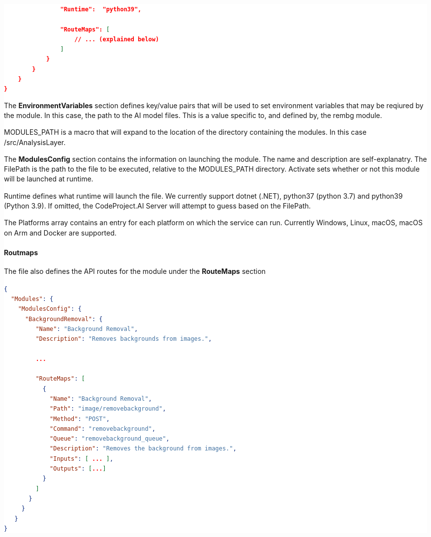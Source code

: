 ```json
                "Runtime":  "python39",

                "RouteMaps": [
                    // ... (explained below)
                ]
            }
        }
    }
}
```

The **EnvironmentVariables** section defines key/value pairs that will be used to set environment
variables that may be reqiured by the module. In this case, the path to the AI model files. This
is a value specific to, and defined by, the rembg module.

MODULES_PATH is a macro that will expand to the location of the directory containing the modules.
In this case /src/AnalysisLayer.

The **ModulesConfig** section contains the information on launching the module. 
The name and description are self-explanatry. The FilePath is the path to the file to be
executed, relative to the MODULES_PATH directory. Activate sets whether or not this module will
be launched at runtime.

Runtime defines what runtime will launch the file. We currently support dotnet (.NET), python37
(python 3.7) and python39 (Python 3.9). If omitted, the CodeProject.AI Server will attempt to
guess based on the FilePath.

The Platforms array contains an entry for each platform on which the service can run.
Currently Windows, Linux, macOS, macOS on Arm and Docker are supported.

#### Routmaps

The file also defines the API routes for the module under the **RouteMaps** section

``` json
{
  "Modules": {
    "ModulesConfig": {
      "BackgroundRemoval": {
         "Name": "Background Removal",
         "Description": "Removes backgrounds from images.",

         ...

         "RouteMaps": [
           {
             "Name": "Background Removal",
             "Path": "image/removebackground",
             "Method": "POST",
             "Command": "removebackground",
             "Queue": "removebackground_queue",
             "Description": "Removes the background from images.",
             "Inputs": [ ... ],
             "Outputs": [...]
           }
         ]
       }
     }
   }
}
```

